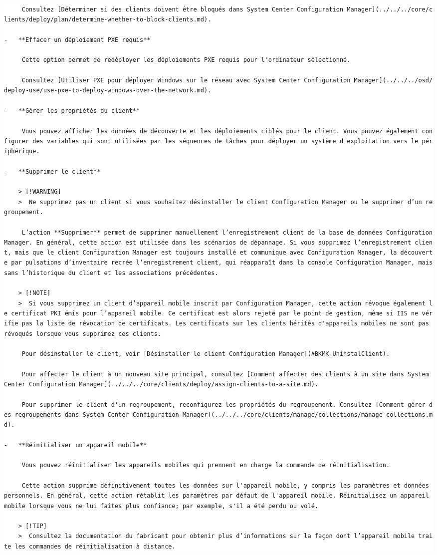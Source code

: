          Consultez [Déterminer si des clients doivent être bloqués dans System Center Configuration Manager](../../../core/clients/deploy/plan/determine-whether-to-block-clients.md).  

    -   **Effacer un déploiement PXE requis**  

         Cette option permet de redéployer les déploiements PXE requis pour l'ordinateur sélectionné.  

         Consultez [Utiliser PXE pour déployer Windows sur le réseau avec System Center Configuration Manager](../../../osd/deploy-use/use-pxe-to-deploy-windows-over-the-network.md).  

    -   **Gérer les propriétés du client**  

         Vous pouvez afficher les données de découverte et les déploiements ciblés pour le client. Vous pouvez également configurer des variables qui sont utilisées par les séquences de tâches pour déployer un système d'exploitation vers le périphérique.  

    -   **Supprimer le client**  

        > [!WARNING]  
        >  Ne supprimez pas un client si vous souhaitez désinstaller le client Configuration Manager ou le supprimer d’un regroupement.  

         L’action **Supprimer** permet de supprimer manuellement l’enregistrement client de la base de données Configuration Manager. En général, cette action est utilisée dans les scénarios de dépannage. Si vous supprimez l’enregistrement client, mais que le client Configuration Manager est toujours installé et communique avec Configuration Manager, la découverte par pulsations d’inventaire recrée l’enregistrement client, qui réapparaît dans la console Configuration Manager, mais sans l’historique du client et les associations précédentes.  

        > [!NOTE]  
        >  Si vous supprimez un client d’appareil mobile inscrit par Configuration Manager, cette action révoque également le certificat PKI émis pour l’appareil mobile. Ce certificat est alors rejeté par le point de gestion, même si IIS ne vérifie pas la liste de révocation de certificats. Les certificats sur les clients hérités d'appareils mobiles ne sont pas révoqués lorsque vous supprimez ces clients.  

         Pour désinstaller le client, voir [Désinstaller le client Configuration Manager](#BKMK_UninstalClient).  

         Pour affecter le client à un nouveau site principal, consultez [Comment affecter des clients à un site dans System Center Configuration Manager](../../../core/clients/deploy/assign-clients-to-a-site.md).  

         Pour supprimer le client d'un regroupement, reconfigurez les propriétés du regroupement. Consultez [Comment gérer des regroupements dans System Center Configuration Manager](../../../core/clients/manage/collections/manage-collections.md).  

    -   **Réinitialiser un appareil mobile**  

         Vous pouvez réinitialiser les appareils mobiles qui prennent en charge la commande de réinitialisation.  

         Cette action supprime définitivement toutes les données sur l'appareil mobile, y compris les paramètres et données personnels. En général, cette action rétablit les paramètres par défaut de l'appareil mobile. Réinitialisez un appareil mobile lorsque vous ne lui faites plus confiance; par exemple, s'il a été perdu ou volé.  

        > [!TIP]  
        >  Consultez la documentation du fabricant pour obtenir plus d’informations sur la façon dont l’appareil mobile traite les commandes de réinitialisation à distance.  
